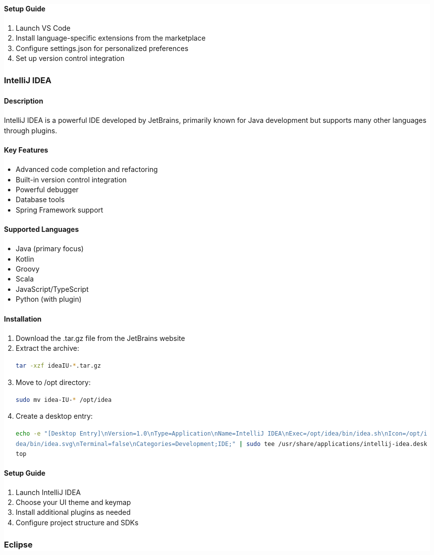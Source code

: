 #### Setup Guide
1. Launch VS Code
2. Install language-specific extensions from the marketplace
3. Configure settings.json for personalized preferences
4. Set up version control integration

### IntelliJ IDEA

#### Description
IntelliJ IDEA is a powerful IDE developed by JetBrains, primarily known for Java development but supports many other languages through plugins.

#### Key Features
- Advanced code completion and refactoring
- Built-in version control integration
- Powerful debugger
- Database tools
- Spring Framework support

#### Supported Languages
- Java (primary focus)
- Kotlin
- Groovy
- Scala
- JavaScript/TypeScript
- Python (with plugin)

#### Installation
1. Download the .tar.gz file from the JetBrains website
2. Extract the archive:
   ```bash
   tar -xzf ideaIU-*.tar.gz
   ```
3. Move to /opt directory:
   ```bash
   sudo mv idea-IU-* /opt/idea
   ```
4. Create a desktop entry:
   ```bash
   echo -e "[Desktop Entry]\nVersion=1.0\nType=Application\nName=IntelliJ IDEA\nExec=/opt/idea/bin/idea.sh\nIcon=/opt/idea/bin/idea.svg\nTerminal=false\nCategories=Development;IDE;" | sudo tee /usr/share/applications/intellij-idea.desktop
   ```

#### Setup Guide
1. Launch IntelliJ IDEA
2. Choose your UI theme and keymap
3. Install additional plugins as needed
4. Configure project structure and SDKs

### Eclipse
